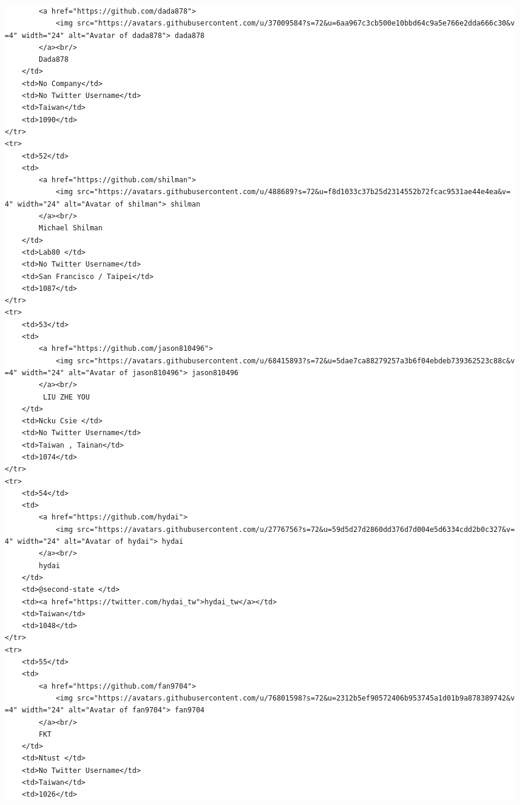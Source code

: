 			<a href="https://github.com/dada878">
				<img src="https://avatars.githubusercontent.com/u/37009584?s=72&u=6aa967c3cb500e10bbd64c9a5e766e2dda666c30&v=4" width="24" alt="Avatar of dada878"> dada878
			</a><br/>
			Dada878
		</td>
		<td>No Company</td>
		<td>No Twitter Username</td>
		<td>Taiwan</td>
		<td>1090</td>
	</tr>
	<tr>
		<td>52</td>
		<td>
			<a href="https://github.com/shilman">
				<img src="https://avatars.githubusercontent.com/u/488689?s=72&u=f8d1033c37b25d2314552b72fcac9531ae44e4ea&v=4" width="24" alt="Avatar of shilman"> shilman
			</a><br/>
			Michael Shilman
		</td>
		<td>Lab80 </td>
		<td>No Twitter Username</td>
		<td>San Francisco / Taipei</td>
		<td>1087</td>
	</tr>
	<tr>
		<td>53</td>
		<td>
			<a href="https://github.com/jason810496">
				<img src="https://avatars.githubusercontent.com/u/68415893?s=72&u=5dae7ca88279257a3b6f04ebdeb739362523c88c&v=4" width="24" alt="Avatar of jason810496"> jason810496
			</a><br/>
			 LIU ZHE YOU
		</td>
		<td>Ncku Csie </td>
		<td>No Twitter Username</td>
		<td>Taiwan , Tainan</td>
		<td>1074</td>
	</tr>
	<tr>
		<td>54</td>
		<td>
			<a href="https://github.com/hydai">
				<img src="https://avatars.githubusercontent.com/u/2776756?s=72&u=59d5d27d2860dd376d7d004e5d6334cdd2b0c327&v=4" width="24" alt="Avatar of hydai"> hydai
			</a><br/>
			hydai
		</td>
		<td>@second-state </td>
		<td><a href="https://twitter.com/hydai_tw">hydai_tw</a></td>
		<td>Taiwan</td>
		<td>1048</td>
	</tr>
	<tr>
		<td>55</td>
		<td>
			<a href="https://github.com/fan9704">
				<img src="https://avatars.githubusercontent.com/u/76801598?s=72&u=2312b5ef90572406b953745a1d01b9a878389742&v=4" width="24" alt="Avatar of fan9704"> fan9704
			</a><br/>
			FKT
		</td>
		<td>Ntust </td>
		<td>No Twitter Username</td>
		<td>Taiwan</td>
		<td>1026</td>